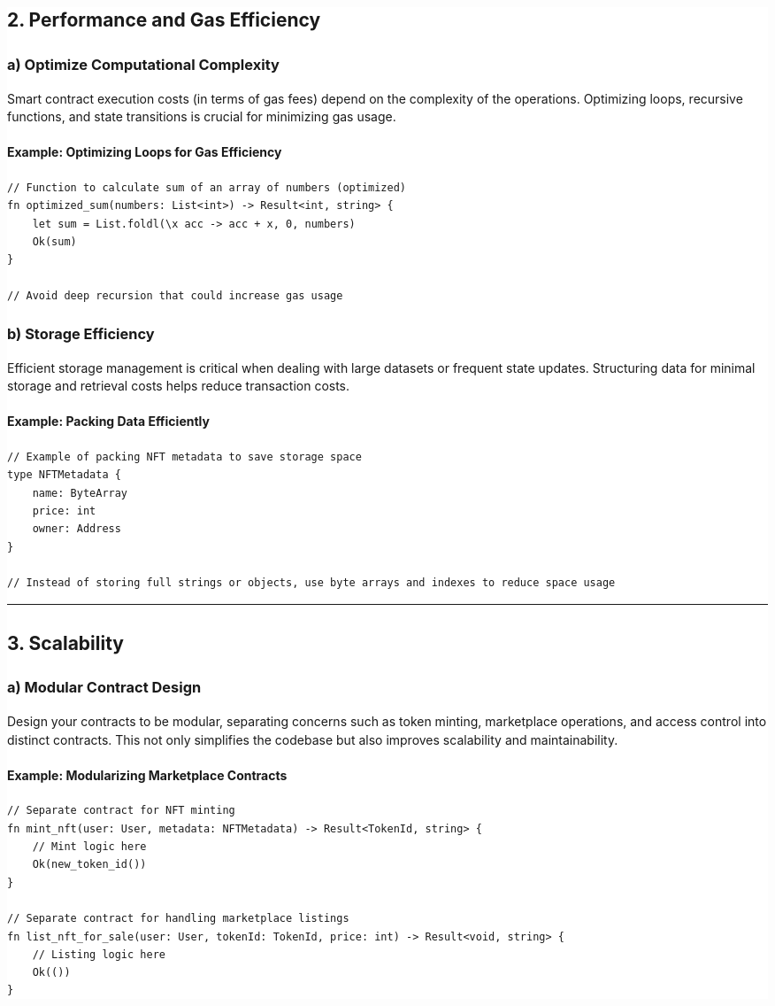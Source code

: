 
## 2. Performance and Gas Efficiency

### a) Optimize Computational Complexity

Smart contract execution costs (in terms of gas fees) depend on the complexity of the operations. Optimizing loops, recursive functions, and state transitions is crucial for minimizing gas usage.

#### Example: Optimizing Loops for Gas Efficiency

```aiken
// Function to calculate sum of an array of numbers (optimized)
fn optimized_sum(numbers: List<int>) -> Result<int, string> {
    let sum = List.foldl(\x acc -> acc + x, 0, numbers)
    Ok(sum)
}

// Avoid deep recursion that could increase gas usage
```

### b) Storage Efficiency

Efficient storage management is critical when dealing with large datasets or frequent state updates. Structuring data for minimal storage and retrieval costs helps reduce transaction costs.

#### Example: Packing Data Efficiently

```aiken
// Example of packing NFT metadata to save storage space
type NFTMetadata {
    name: ByteArray
    price: int
    owner: Address
}

// Instead of storing full strings or objects, use byte arrays and indexes to reduce space usage
```

---

## 3. Scalability

### a) Modular Contract Design

Design your contracts to be modular, separating concerns such as token minting, marketplace operations, and access control into distinct contracts. This not only simplifies the codebase but also improves scalability and maintainability.

#### Example: Modularizing Marketplace Contracts

```aiken
// Separate contract for NFT minting
fn mint_nft(user: User, metadata: NFTMetadata) -> Result<TokenId, string> {
    // Mint logic here
    Ok(new_token_id())
}

// Separate contract for handling marketplace listings
fn list_nft_for_sale(user: User, tokenId: TokenId, price: int) -> Result<void, string> {
    // Listing logic here
    Ok(())
}
```
